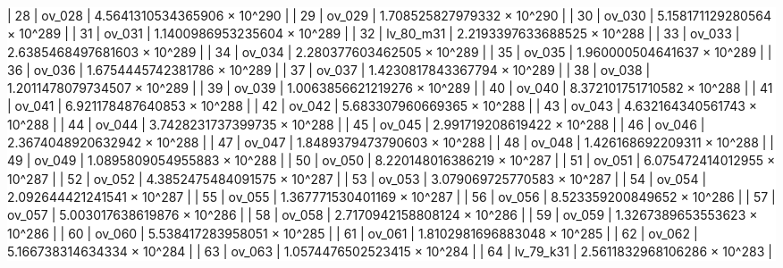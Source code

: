 | 28 | ov_028 | 4.5641310534365906 × 10^290 |
| 29 | ov_029 | 1.708525827979332 × 10^290 |
| 30 | ov_030 | 5.158171129280564 × 10^289 |
| 31 | ov_031 | 1.1400986953235604 × 10^289 |
| 32 | lv_80_m31 | 2.2193397633688525 × 10^288 |
| 33 | ov_033 | 2.6385468497681603 × 10^289 |
| 34 | ov_034 | 2.280377603462505 × 10^289 |
| 35 | ov_035 | 1.960000504641637 × 10^289 |
| 36 | ov_036 | 1.6754445742381786 × 10^289 |
| 37 | ov_037 | 1.4230817843367794 × 10^289 |
| 38 | ov_038 | 1.2011478079734507 × 10^289 |
| 39 | ov_039 | 1.0063856621219276 × 10^289 |
| 40 | ov_040 | 8.372101751710582 × 10^288 |
| 41 | ov_041 | 6.921178487640853 × 10^288 |
| 42 | ov_042 | 5.683307960669365 × 10^288 |
| 43 | ov_043 | 4.632164340561743 × 10^288 |
| 44 | ov_044 | 3.7428231737399735 × 10^288 |
| 45 | ov_045 | 2.991719208619422 × 10^288 |
| 46 | ov_046 | 2.3674048920632942 × 10^288 |
| 47 | ov_047 | 1.8489379473790603 × 10^288 |
| 48 | ov_048 | 1.426168692209311 × 10^288 |
| 49 | ov_049 | 1.0895809054955883 × 10^288 |
| 50 | ov_050 | 8.220148016386219 × 10^287 |
| 51 | ov_051 | 6.075472414012955 × 10^287 |
| 52 | ov_052 | 4.3852475484091575 × 10^287 |
| 53 | ov_053 | 3.079069725770583 × 10^287 |
| 54 | ov_054 | 2.092644421241541 × 10^287 |
| 55 | ov_055 | 1.367771530401169 × 10^287 |
| 56 | ov_056 | 8.523359200849652 × 10^286 |
| 57 | ov_057 | 5.003017638619876 × 10^286 |
| 58 | ov_058 | 2.7170942158808124 × 10^286 |
| 59 | ov_059 | 1.3267389653553623 × 10^286 |
| 60 | ov_060 | 5.538417283958051 × 10^285 |
| 61 | ov_061 | 1.8102981696883048 × 10^285 |
| 62 | ov_062 | 5.166738314634334 × 10^284 |
| 63 | ov_063 | 1.0574476502523415 × 10^284 |
| 64 | lv_79_k31 | 2.5611832968106286 × 10^283 |